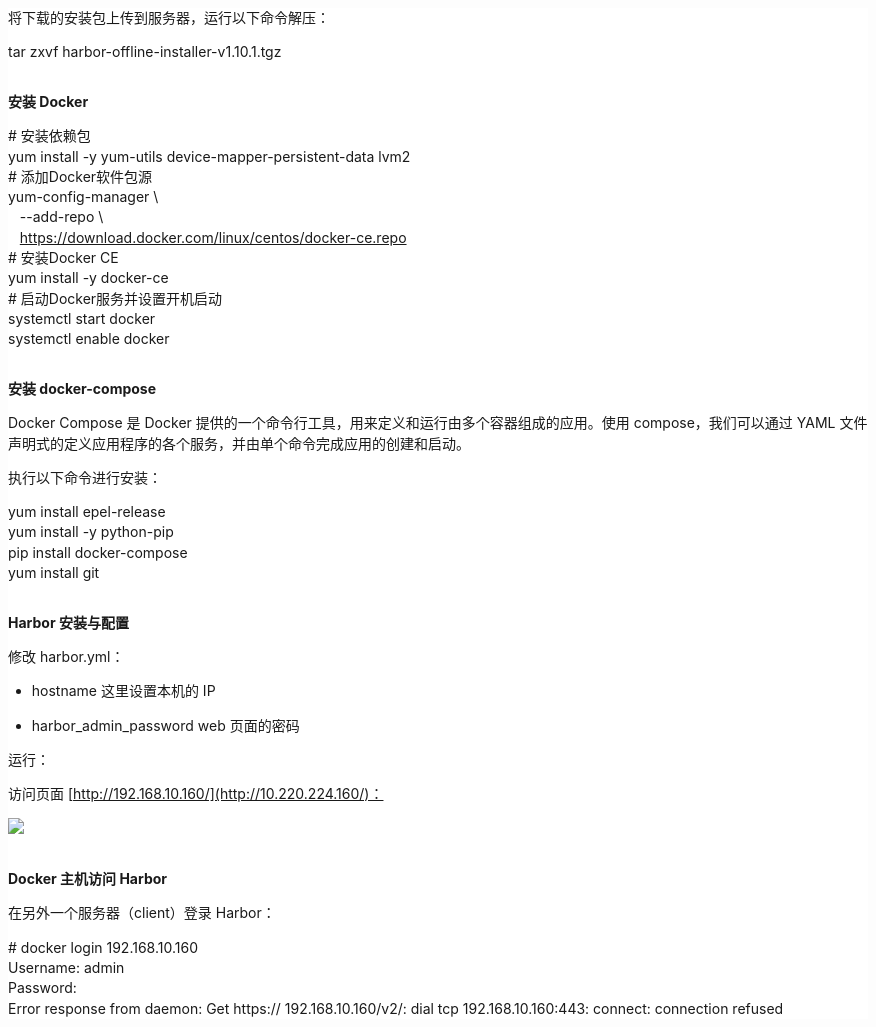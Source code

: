 将下载的安装包上传到服务器，运行以下命令解压：

tar zxvf harbor-offline-installer-v1.10.1.tgz

## 

**安装 Docker**

\# 安装依赖包  
yum install -y yum-utils device-mapper-persistent-data lvm2  
\# 添加Docker软件包源  
yum-config-manager \\  
    --add-repo \\  
    https://download.docker.com/linux/centos/docker-ce.repo  
\# 安装Docker CE  
yum install -y docker-ce  
\# 启动Docker服务并设置开机启动  
systemctl start docker  
systemctl enable docker

## 

**安装 docker-compose**

Docker Compose 是 Docker 提供的一个命令行工具，用来定义和运行由多个容器组成的应用。使用 compose，我们可以通过 YAML 文件声明式的定义应用程序的各个服务，并由单个命令完成应用的创建和启动。

执行以下命令进行安装：

yum install epel-release   
yum install -y python-pip   
pip install docker-compose   
yum install git

## 

**Harbor 安装与配置**

修改 harbor.yml：

-   hostname 这里设置本机的 IP
    
-   harbor\_admin\_password web 页面的密码
    

运行：

访问页面 [http://192.168.10.160/](http://10.220.224.160/)：

![](https://s0.lgstatic.com/i/image3/M01/02/56/CgoCgV6VqwOAJy7rAADUBv3omAM239.png)

## 

**Docker 主机访问 Harbor**

在另外一个服务器（client）登录 Harbor：

\# docker login 192.168.10.160  
Username: admin  
Password:   
Error response from daemon: Get https:// 192.168.10.160/v2/: dial tcp 192.168.10.160:443: connect: connection refused
